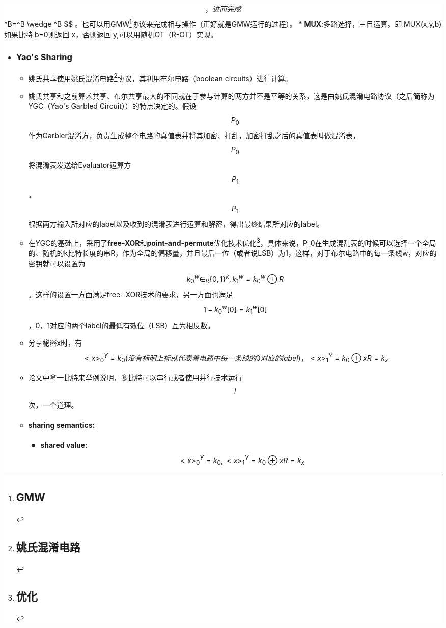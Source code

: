 $$
，进而完成
$$
<z>^B=<x>^B \wedge <y>^B
$$
。也可以用GMW[^1]协议来完成相与操作（正好就是GMW运行的过程）。
      * **MUX**:多路选择，三目运算。即 MUX(x,y,b)如果比特 b=0则返回 x，否则返回 y,可以用随机OT（R-OT）实现。
  * ### Yao's Sharing

    * 姚氏共享使用姚氏混淆电路[^2]协议，其利用布尔电路（boolean circuits）进行计算。
    * 姚氏共享和之前算术共享、布尔共享最大的不同就在于参与计算的两方并不是平等的关系，这是由姚氏混淆电路协议（之后简称为YGC（Yao's Garbled Circuit））的特点决定的。假设
$$
P_0
$$
作为Garbler混淆方，负责生成整个电路的真值表并将其加密、打乱，加密打乱之后的真值表叫做混淆表，
$$
P_0
$$
将混淆表发送给Evaluator运算方
$$
P_1
$$
。
$$
P_1
$$
根据两方输入所对应的label以及收到的混淆表进行运算和解密，得出最终结果所对应的label。
    * 在YGC的基础上，采用了**free-XOR**和**point-and-permute**优化技术优化[^4]，具体来说，P_0在生成混乱表的时候可以选择一个全局的、随机的k比特长度的串R，作为全局的偏移量，并且最后一位（或者说LSB）为1，这样，对于布尔电路中的每一条线w，对应的密钥就可以设置为
$$
k_0^w\in _R\{0,1\}^k,k_1^w=k_0^w\oplus R
$$
。这样的设置一方面满足free- XOR技术的要求，另一方面也满足
$$
1-k_0^w[0]=k_1^w[0]
$$
，0，1对应的两个label的最低有效位（LSB）互为相反数。
    * 分享秘密x时，有
$$
<x>_0^Y=k_0(没有标明上标就代表着电路中每一条线的0对应的label)，<x>_1^Y=k_0\oplus xR=k_x
$$

    * 论文中拿一比特来举例说明，多比特可以串行或者使用并行技术运行
$$
l
$$
次，一个道理。
    * #### sharing semantics:

      * **shared value**:
$$
<x>_0^Y=k_0,<x>_1^Y=k_0\oplus xR=k_x
$$


[^1]: # GMW
[^2]: # 姚氏混淆电路
[^3]: # todo
[^4]: ## 优化